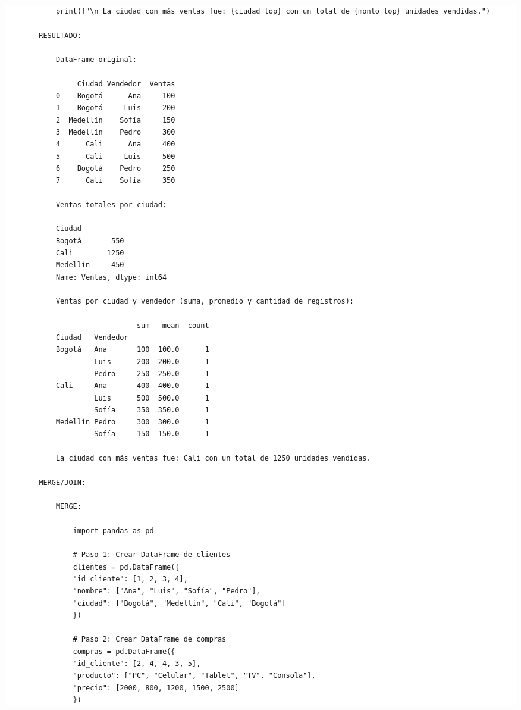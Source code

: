                 print(f"\n La ciudad con más ventas fue: {ciudad_top} con un total de {monto_top} unidades vendidas.")

            RESULTADO:

	            DataFrame original:

                     Ciudad Vendedor  Ventas
                0    Bogotá      Ana     100
                1    Bogotá     Luis     200
                2  Medellín    Sofía     150
                3  Medellín    Pedro     300
                4      Cali      Ana     400
                5      Cali     Luis     500
                6    Bogotá    Pedro     250
                7      Cali    Sofía     350

                Ventas totales por ciudad:

                Ciudad
                Bogotá       550
                Cali        1250
                Medellín     450
                Name: Ventas, dtype: int64

                Ventas por ciudad y vendedor (suma, promedio y cantidad de registros):

                                   sum   mean  count
                Ciudad   Vendedor                   
                Bogotá   Ana       100  100.0      1
                         Luis      200  200.0      1
                         Pedro     250  250.0      1
                Cali     Ana       400  400.0      1
                         Luis      500  500.0      1
                         Sofía     350  350.0      1
                Medellín Pedro     300  300.0      1
                         Sofía     150  150.0      1

                La ciudad con más ventas fue: Cali con un total de 1250 unidades vendidas.

            MERGE/JOIN:

	            MERGE:
		
		            import pandas as pd

                    # Paso 1: Crear DataFrame de clientes
                    clientes = pd.DataFrame({
                    "id_cliente": [1, 2, 3, 4],
                    "nombre": ["Ana", "Luis", "Sofía", "Pedro"],
                    "ciudad": ["Bogotá", "Medellín", "Cali", "Bogotá"]
                    })

                    # Paso 2: Crear DataFrame de compras
                    compras = pd.DataFrame({
                    "id_cliente": [2, 4, 4, 3, 5],
                    "producto": ["PC", "Celular", "Tablet", "TV", "Consola"],
                    "precio": [2000, 800, 1200, 1500, 2500]
                    })

